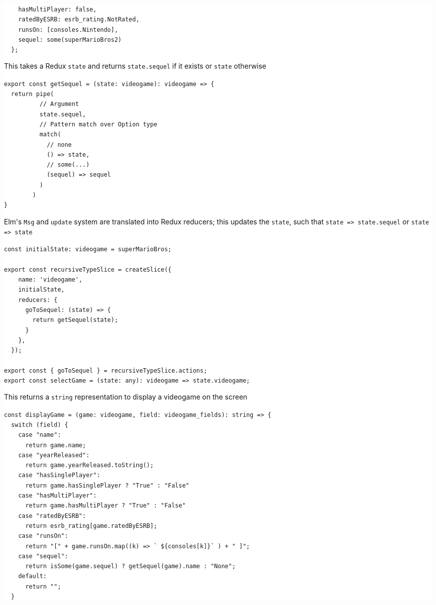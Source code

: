 ```
    hasMultiPlayer: false,
    ratedByESRB: esrb_rating.NotRated, 
    runsOn: [consoles.Nintendo],  
    sequel: some(superMarioBros2)
  };
```

This takes a Redux ```state``` and returns ```state.sequel``` if it exists or ```state``` otherwise

```
export const getSequel = (state: videogame): videogame => {
  return pipe(
          // Argument
          state.sequel,
          // Pattern match over Option type
          match(
            // none
            () => state,
            // some(...)
            (sequel) => sequel
          )
        )
}
```

Elm's ```Msg``` and ```update``` system are translated into Redux reducers; this updates the ```state```, such that ```state => state.sequel``` or ```state => state```

```
const initialState: videogame = superMarioBros;

export const recursiveTypeSlice = createSlice({
    name: 'videogame',
    initialState,    
    reducers: {      
      goToSequel: (state) => {              
        return getSequel(state);       
      }
    },    
  });

export const { goToSequel } = recursiveTypeSlice.actions;
export const selectGame = (state: any): videogame => state.videogame;
```

This returns a ```string``` representation to display a videogame on the screen

```
const displayGame = (game: videogame, field: videogame_fields): string => {  
  switch (field) {
    case "name": 
      return game.name;
    case "yearReleased": 
      return game.yearReleased.toString();
    case "hasSinglePlayer":     
      return game.hasSinglePlayer ? "True" : "False"
    case "hasMultiPlayer":     
      return game.hasMultiPlayer ? "True" : "False"
    case "ratedByESRB":
      return esrb_rating[game.ratedByESRB];
    case "runsOn":
      return "[" + game.runsOn.map((k) => ` ${consoles[k]}` ) + " ]";
    case "sequel":
      return isSome(game.sequel) ? getSequel(game).name : "None";
    default:
      return "";
  }
```